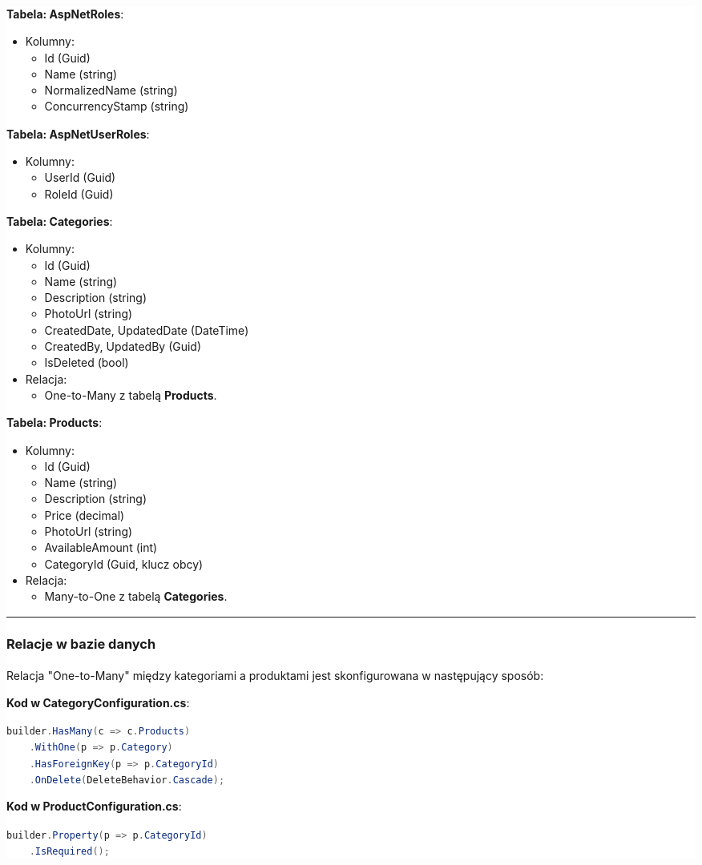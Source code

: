    **Tabela: AspNetRoles**:
   - Kolumny:
     - Id (Guid)
     - Name (string)
     - NormalizedName (string)
     - ConcurrencyStamp (string)

   **Tabela: AspNetUserRoles**:
   - Kolumny:
     - UserId (Guid)
     - RoleId (Guid)

   **Tabela: Categories**:
   - Kolumny:
     - Id (Guid)
     - Name (string)
     - Description (string)
     - PhotoUrl (string)
     - CreatedDate, UpdatedDate (DateTime)
     - CreatedBy, UpdatedBy (Guid)
     - IsDeleted (bool)
   - Relacja:
     - One-to-Many z tabelą **Products**.

   **Tabela: Products**:
   - Kolumny:
     - Id (Guid)
     - Name (string)
     - Description (string)
     - Price (decimal)
     - PhotoUrl (string)
     - AvailableAmount (int)
     - CategoryId (Guid, klucz obcy)
   - Relacja:
     - Many-to-One z tabelą **Categories**.

---

### Relacje w bazie danych
Relacja "One-to-Many" między kategoriami a produktami jest skonfigurowana w następujący sposób:

**Kod w CategoryConfiguration.cs**:
```csharp
builder.HasMany(c => c.Products)
    .WithOne(p => p.Category)
    .HasForeignKey(p => p.CategoryId)
    .OnDelete(DeleteBehavior.Cascade);
``` 
**Kod w ProductConfiguration.cs**:
```csharp
builder.Property(p => p.CategoryId)
    .IsRequired();
```
